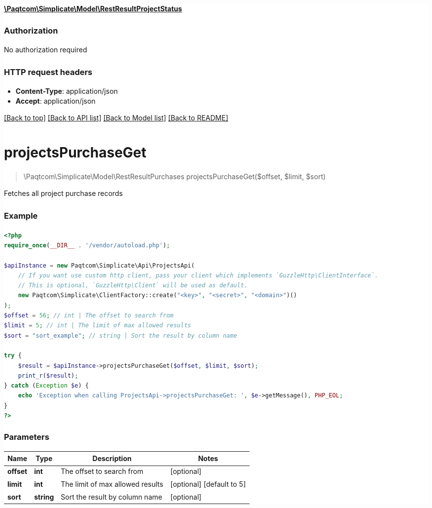 [**\Paqtcom\Simplicate\Model\RestResultProjectStatus**](../Model/RestResultProjectStatus.md)

### Authorization

No authorization required

### HTTP request headers

- **Content-Type**: application/json
- **Accept**: application/json

[[Back to top]](#) [[Back to API list]](../README.md#documentation-for-api-endpoints) [[Back to Model list]](../README.md#documentation-for-models) [[Back to README]](../README.md)

# **projectsPurchaseGet**

> \Paqtcom\Simplicate\Model\RestResultPurchases projectsPurchaseGet($offset, $limit, $sort)

Fetches all project purchase records

### Example

```php
<?php
require_once(__DIR__ . '/vendor/autoload.php');

$apiInstance = new Paqtcom\Simplicate\Api\ProjectsApi(
    // If you want use custom http client, pass your client which implements `GuzzleHttp\ClientInterface`.
    // This is optional, `GuzzleHttp\Client` will be used as default.
    new Paqtcom\Simplicate\ClientFactory::create("<key>", "<secret>", "<domain>")()
);
$offset = 56; // int | The offset to search from
$limit = 5; // int | The limit of max allowed results
$sort = "sort_example"; // string | Sort the result by column name

try {
    $result = $apiInstance->projectsPurchaseGet($offset, $limit, $sort);
    print_r($result);
} catch (Exception $e) {
    echo 'Exception when calling ProjectsApi->projectsPurchaseGet: ', $e->getMessage(), PHP_EOL;
}
?>
```

### Parameters

 Name       | Type       | Description                      | Notes                     
------------|------------|----------------------------------|---------------------------
 **offset** | **int**    | The offset to search from        | [optional]                
 **limit**  | **int**    | The limit of max allowed results | [optional] [default to 5] 
 **sort**   | **string** | Sort the result by column name   | [optional]                
